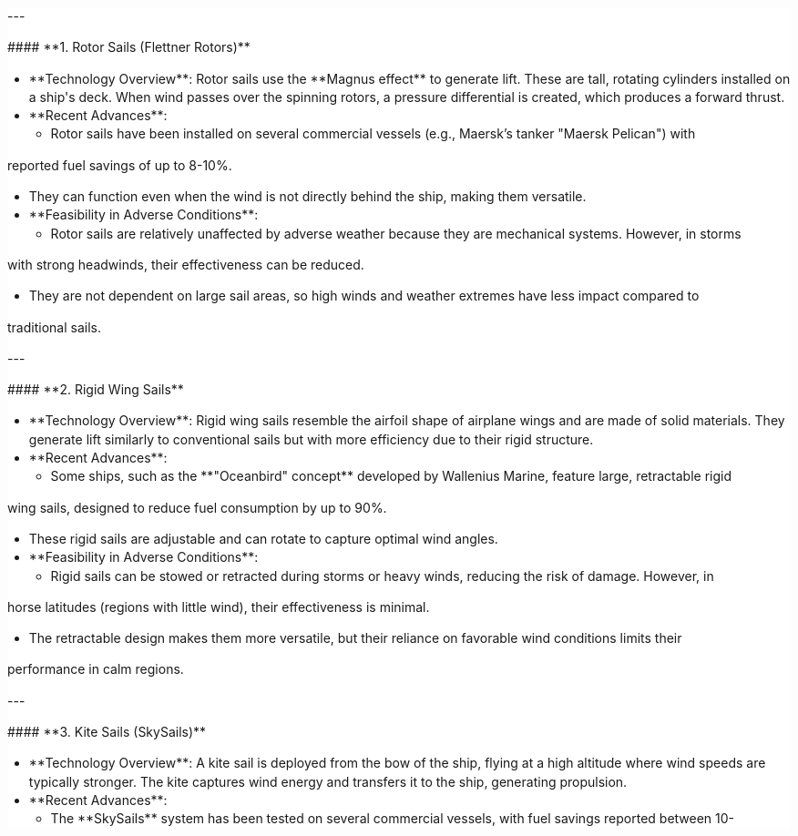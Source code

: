 \---

\#### \*\*1. Rotor Sails (Flettner Rotors)\*\*

- \*\*Technology Overview\*\*: Rotor sails use the \*\*Magnus effect\*\* to generate lift. These are tall, rotating cylinders installed on a ship's deck. When wind passes over the spinning rotors, a pressure differential is created, which produces a forward thrust.
- \*\*Recent Advances\*\*:
  - Rotor sails have been installed on several commercial vessels (e.g., Maersk’s tanker "Maersk Pelican") with

reported fuel savings of up to 8-10%.

- They can function even when the wind is not directly behind the ship, making them versatile.
- \*\*Feasibility in Adverse Conditions\*\*:
  - Rotor sails are relatively unaffected by adverse weather because they are mechanical systems. However, in storms

with strong headwinds, their effectiveness can be reduced.

- They are not dependent on large sail areas, so high winds and weather extremes have less impact compared to

traditional sails.

\---

\#### \*\*2. Rigid Wing Sails\*\*

- \*\*Technology Overview\*\*: Rigid wing sails resemble the airfoil shape of airplane wings and are made of solid materials. They generate lift similarly to conventional sails but with more efficiency due to their rigid structure.
- \*\*Recent Advances\*\*:
  - Some ships, such as the \*\*"Oceanbird" concept\*\* developed by Wallenius Marine, feature large, retractable rigid

wing sails, designed to reduce fuel consumption by up to 90%.

- These rigid sails are adjustable and can rotate to capture optimal wind angles.
- \*\*Feasibility in Adverse Conditions\*\*:
  - Rigid sails can be stowed or retracted during storms or heavy winds, reducing the risk of damage. However, in

horse latitudes (regions with little wind), their effectiveness is minimal.

- The retractable design makes them more versatile, but their reliance on favorable wind conditions limits their

performance in calm regions.

\---

\#### \*\*3. Kite Sails (SkySails)\*\*

- \*\*Technology Overview\*\*: A kite sail is deployed from the bow of the ship, flying at a high altitude where wind speeds are typically stronger. The kite captures wind energy and transfers it to the ship, generating propulsion.
- \*\*Recent Advances\*\*:
  - The \*\*SkySails\*\* system has been tested on several commercial vessels, with fuel savings reported between 10-
